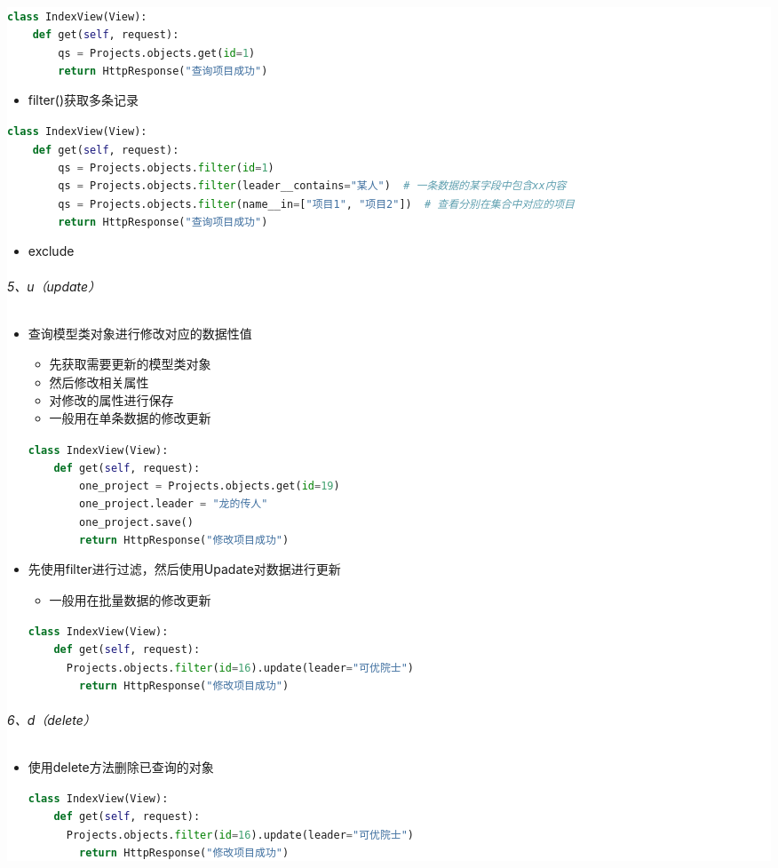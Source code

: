   ```python
  class IndexView(View):
      def get(self, request):
          qs = Projects.objects.get(id=1)
          return HttpResponse("查询项目成功")
  ```

  - filter()获取多条记录

  ```python
  class IndexView(View):
      def get(self, request):
          qs = Projects.objects.filter(id=1)
          qs = Projects.objects.filter(leader__contains="某人")  # 一条数据的某字段中包含xx内容
          qs = Projects.objects.filter(name__in=["项目1", "项目2"])  # 查看分别在集合中对应的项目
          return HttpResponse("查询项目成功")
  ```

  - exclude

###### 5、u（update）

- 查询模型类对象进行修改对应的数据性值

  - 先获取需要更新的模型类对象
  - 然后修改相关属性
  - 对修改的属性进行保存
  - 一般用在单条数据的修改更新

  ```python
  class IndexView(View):
      def get(self, request):
          one_project = Projects.objects.get(id=19)
          one_project.leader = "龙的传人"
          one_project.save()
          return HttpResponse("修改项目成功")
  ```

- 先使用filter进行过滤，然后使用Upadate对数据进行更新

  - 一般用在批量数据的修改更新

  ```python
  class IndexView(View):
      def get(self, request):
      	Projects.objects.filter(id=16).update(leader="可优院士")
          return HttpResponse("修改项目成功")
  ```

###### 6、d（delete）

- 使用delete方法删除已查询的对象

  ```python
  class IndexView(View):
      def get(self, request):
      	Projects.objects.filter(id=16).update(leader="可优院士")
          return HttpResponse("修改项目成功")
  ```

  